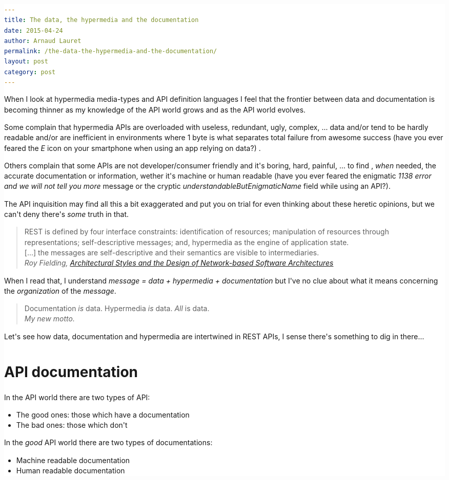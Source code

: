 ```yaml
---
title: The data, the hypermedia and the documentation
date: 2015-04-24
author: Arnaud Lauret
permalink: /the-data-the-hypermedia-and-the-documentation/
layout: post
category: post
---
```

When I look at hypermedia media-types and API definition languages I feel that the frontier between data and documentation is becoming thinner as my knowledge of the API world grows and as the API world evolves.

Some complain that hypermedia APIs are overloaded with useless, redundant, ugly, complex, ...  data and/or tend to be hardly readable and/or are inefficient in environments where 1 byte is what separates total failure from awesome success (have you ever feared the *E* icon on your smartphone when using an app relying on data?) .

Others complain that some APIs are not developer/consumer friendly and it's boring, hard, painful, ... to find , *when* needed, the accurate documentation or information, wether it's machine or human readable (have you ever feared the enigmatic *1138 error and we will not tell you more* message or the cryptic *understandableButEnigmaticName* field while using an API?).

The API inquisition may find all this a bit exaggerated and put you on trial for even thinking about these heretic opinions, but we can't deny there's *some* truth in that.

> REST is defined by four interface constraints: identification of resources; manipulation of resources through representations; self-descriptive messages; and, hypermedia as the engine of application state.  
> [...] the messages are self-descriptive and their semantics are visible to intermediaries.  
> *Roy Fielding, [Architectural Styles and
the Design of Network-based Software Architectures](https://www.ics.uci.edu/~fielding/pubs/dissertation/rest_arch_style.htm)*

When I read that, I understand *message = data + hypermedia + documentation* but I've no clue about what it means concerning the *organization* of the *message*.

> Documentation *is* data. Hypermedia *is* data. *All* is data.   
> *My new motto.*

Let's see how data, documentation and hypermedia are intertwined in REST APIs, I sense there's something to dig in there...

# API documentation
In the API world there are two types of API:

- The good ones: those which have a documentation
- The bad ones: those which don't

In the *good* API world there are two types of documentations:

- Machine readable documentation
- Human readable documentation
